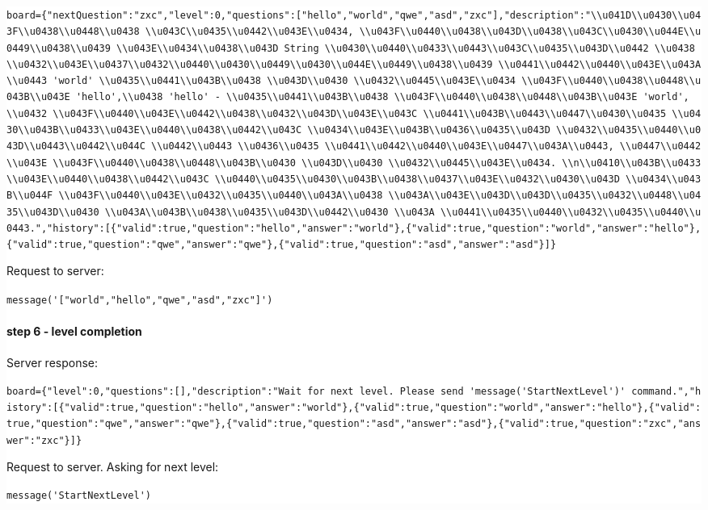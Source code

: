```text
board={"nextQuestion":"zxc","level":0,"questions":["hello","world","qwe","asd","zxc"],"description":"\\u041D\\u0430\\u043F\\u0438\\u0448\\u0438 \\u043C\\u0435\\u0442\\u043E\\u0434, \\u043F\\u0440\\u0438\\u043D\\u0438\\u043C\\u0430\\u044E\\u0449\\u0438\\u0439 \\u043E\\u0434\\u0438\\u043D String \\u0430\\u0440\\u0433\\u0443\\u043C\\u0435\\u043D\\u0442 \\u0438 \\u0432\\u043E\\u0437\\u0432\\u0440\\u0430\\u0449\\u0430\\u044E\\u0449\\u0438\\u0439 \\u0441\\u0442\\u0440\\u043E\\u043A\\u0443 'world' \\u0435\\u0441\\u043B\\u0438 \\u043D\\u0430 \\u0432\\u0445\\u043E\\u0434 \\u043F\\u0440\\u0438\\u0448\\u043B\\u043E 'hello',\\u0438 'hello' - \\u0435\\u0441\\u043B\\u0438 \\u043F\\u0440\\u0438\\u0448\\u043B\\u043E 'world', \\u0432 \\u043F\\u0440\\u043E\\u0442\\u0438\\u0432\\u043D\\u043E\\u043C \\u0441\\u043B\\u0443\\u0447\\u0430\\u0435 \\u0430\\u043B\\u0433\\u043E\\u0440\\u0438\\u0442\\u043C \\u0434\\u043E\\u043B\\u0436\\u0435\\u043D \\u0432\\u0435\\u0440\\u043D\\u0443\\u0442\\u044C \\u0442\\u0443 \\u0436\\u0435 \\u0441\\u0442\\u0440\\u043E\\u0447\\u043A\\u0443, \\u0447\\u0442\\u043E \\u043F\\u0440\\u0438\\u0448\\u043B\\u0430 \\u043D\\u0430 \\u0432\\u0445\\u043E\\u0434. \\n\\u0410\\u043B\\u0433\\u043E\\u0440\\u0438\\u0442\\u043C \\u0440\\u0435\\u0430\\u043B\\u0438\\u0437\\u043E\\u0432\\u0430\\u043D \\u0434\\u043B\\u044F \\u043F\\u0440\\u043E\\u0432\\u0435\\u0440\\u043A\\u0438 \\u043A\\u043E\\u043D\\u043D\\u0435\\u0432\\u0448\\u0435\\u043D\\u0430 \\u043A\\u043B\\u0438\\u0435\\u043D\\u0442\\u0430 \\u043A \\u0441\\u0435\\u0440\\u0432\\u0435\\u0440\\u0443.","history":[{"valid":true,"question":"hello","answer":"world"},{"valid":true,"question":"world","answer":"hello"},{"valid":true,"question":"qwe","answer":"qwe"},{"valid":true,"question":"asd","answer":"asd"}]}
```

Request to server:
```text
message('["world","hello","qwe","asd","zxc"]')
```

#### step 6 - level completion
Server response:
```text
board={"level":0,"questions":[],"description":"Wait for next level. Please send 'message('StartNextLevel')' command.","history":[{"valid":true,"question":"hello","answer":"world"},{"valid":true,"question":"world","answer":"hello"},{"valid":true,"question":"qwe","answer":"qwe"},{"valid":true,"question":"asd","answer":"asd"},{"valid":true,"question":"zxc","answer":"zxc"}]}
```

Request to server. Asking for next level:
```text
message('StartNextLevel')
```

[task]: https://i.imgur.com/DjNFYf2.png "Так можно посмотреть текст задания"